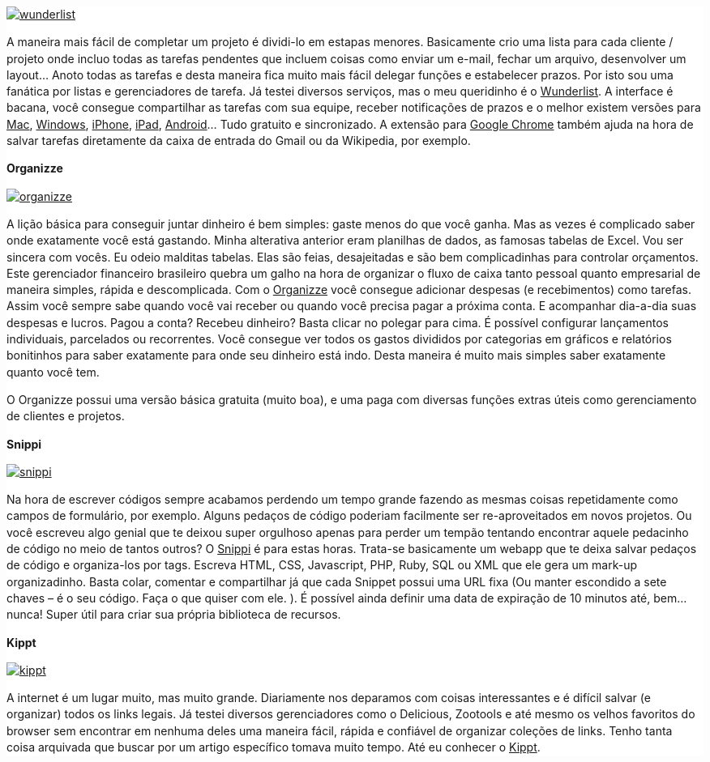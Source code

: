 [<img class="alignnone size-full wp-image-37073" alt="wunderlist" src="https://raw.githubusercontent.com/diegoeis/tableless-static-images/master/2013/04/wunderlist.jpg" width="660" height="342" srcset="uploads/2013/04/wunderlist.jpg 660w, uploads/2013/04/wunderlist-324x168.jpg 324w, uploads/2013/04/wunderlist-588x304.jpg 588w, uploads/2013/04/wunderlist-598x310.jpg 598w" sizes="(max-width: 660px) 100vw, 660px" />][18]
  
A maneira mais fácil de completar um projeto é dividi-lo em estapas menores. Basicamente crio uma lista para cada cliente / projeto onde incluo todas as tarefas pendentes que incluem coisas como enviar um e-mail, fechar um arquivo, desenvolver um layout&#8230; Anoto todas as tarefas e desta maneira fica muito mais fácil delegar funções e estabelecer prazos. Por isto sou uma fanática por listas e gerenciadores de tarefa. Já testei diversos serviços, mas o meu queridinho é o [Wunderlist][19]. A interface é bacana, você consegue compartilhar as tarefas com sua equipe, receber notificações de prazos e o melhor existem versões para [Mac][20], [Windows][21], [iPhone][22], [iPad][22], [Android][23]&#8230; Tudo gratuito e sincronizado. A extensão para [Google Chrome][24] também ajuda na hora de salvar tarefas diretamente da caixa de entrada do Gmail ou da Wikipedia, por exemplo.

**Organizze**

[<img class="alignnone size-full wp-image-37074" alt="organizze" src="https://raw.githubusercontent.com/diegoeis/tableless-static-images/master/2013/04/organizze.jpg" width="660" height="342" srcset="uploads/2013/04/organizze.jpg 660w, uploads/2013/04/organizze-324x168.jpg 324w, uploads/2013/04/organizze-588x304.jpg 588w, uploads/2013/04/organizze-598x310.jpg 598w" sizes="(max-width: 660px) 100vw, 660px" />][25]
  
A lição básica para conseguir juntar dinheiro é bem simples: gaste menos do que você ganha. Mas as vezes é complicado saber onde exatamente você está gastando. Minha alterativa anterior eram planilhas de dados, as famosas tabelas de Excel. Vou ser sincera com vocês. Eu odeio malditas tabelas. Elas são feias, desajeitadas e são bem complicadinhas para controlar orçamentos. Este gerenciador financeiro brasileiro quebra um galho na hora de organizar o fluxo de caixa tanto pessoal quanto empresarial de maneira simples, rápida e descomplicada. Com o [Organizze][26] você consegue adicionar despesas (e recebimentos) como tarefas. Assim você sempre sabe quando você vai receber ou quando você precisa pagar a próxima conta. E acompanhar dia-a-dia suas despesas e lucros. Pagou a conta? Recebeu dinheiro? Basta clicar no polegar para cima. É possível configurar lançamentos individuais, parcelados ou recorrentes. Você consegue ver todos os gastos divididos por categorias em gráficos e relatórios bonitinhos para saber exatamente para onde seu dinheiro está indo. Desta maneira é muito mais simples saber exatamente quanto você tem.
  
O Organizze possui uma versão básica gratuita (muito boa), e uma paga com diversas funções extras úteis como gerenciamento de clientes e projetos.

**Snippi**

[<img class="alignnone size-full wp-image-37075" alt="snippi" src="https://raw.githubusercontent.com/diegoeis/tableless-static-images/master/2013/04/snippi.jpg" width="660" height="342" srcset="uploads/2013/04/snippi.jpg 660w, uploads/2013/04/snippi-324x168.jpg 324w, uploads/2013/04/snippi-588x304.jpg 588w, uploads/2013/04/snippi-598x310.jpg 598w" sizes="(max-width: 660px) 100vw, 660px" />][27]
  
Na hora de escrever códigos sempre acabamos perdendo um tempo grande fazendo as mesmas coisas repetidamente como campos de formulário, por exemplo. Alguns pedaços de código poderiam facilmente ser re-aproveitados em novos projetos. Ou você escreveu algo genial que te deixou super orgulhoso apenas para perder um tempão tentando encontrar aquele pedacinho de código no meio de tantos outros? O [Snippi][27] é para estas horas. Trata-se basicamente um webapp que te deixa salvar pedaços de código e organiza-los por tags. Escreva HTML, CSS, Javascript, PHP, Ruby, SQL ou XML que ele gera um mark-up organizadinho. Basta colar, comentar e compartilhar já que cada Snippet possui uma URL fixa (Ou manter escondido a sete chaves &#8211; é o seu código. Faça o que quiser com ele. ). É possível ainda definir uma data de expiração de 10 minutos até, bem&#8230; nunca! Super útil para criar sua própria biblioteca de recursos.

**Kippt**

[<img class="alignnone size-full wp-image-37076" alt="kippt" src="https://raw.githubusercontent.com/diegoeis/tableless-static-images/master/2013/04/kippt.jpg" width="660" height="342" srcset="uploads/2013/04/kippt.jpg 660w, uploads/2013/04/kippt-324x168.jpg 324w, uploads/2013/04/kippt-588x304.jpg 588w, uploads/2013/04/kippt-598x310.jpg 598w" sizes="(max-width: 660px) 100vw, 660px" />][28]
  
A internet é um lugar muito, mas muito grande. Diariamente nos deparamos com coisas interessantes e é difícil salvar (e organizar) todos os links legais. Já testei diversos gerenciadores como o Delicious, Zootools e até mesmo os velhos favoritos do browser sem encontrar em nenhuma deles uma maneira fácil, rápida e confiável de organizar coleções de links. Tenho tanta coisa arquivada que buscar por um artigo específico tomava muito tempo. Até eu conhecer o [Kippt][29].
  

 [1]: http://www.microsoftvirtualacademy.com/
 [2]: http://tableless.com.br/aprenda-a-programar-javascript-no-codecademy
 [3]: http://www.codecademy.com/
 [4]: http://www.microsoft.com/brasil/apps/appday.html
 [5]: https://www.coursera.org/
 [6]: https://www.coursera.org/course/programming1
 [7]: https://www.coursera.org/course/hci
 [8]: https://www.coursera.org/course/digitalmedia
 [9]: https://www.coursera.org/course/historyofrock1
 [10]: https://www.coursera.org/course/sports
 [11]: http://codepen.io/
 [12]: http://dribbble.com/
 [13]: http://web-design-weekly.com/
 [14]: http://sidebar.io/
 [15]: http://methodandcraft.com/
 [16]: http://tableless.com.br/forum/?utm_source=tableless&utm_medium=link&utm_campaign=linkAtalho
 [17]: http://tableless.com.br/forum/
 [18]: https://www.wunderlist.com/#/login
 [19]: https://www.wunderlist.com/
 [20]: http://appstore.com/mac/Wunderlist
 [21]: http://windows.wunderlist.com/download/
 [22]: http://www.appstore.com/Wunderlist
 [23]: https://play.google.com/store/apps/details?id=com.wunderkinder.wunderlistandroid
 [24]: https://chrome.google.com/webstore/detail/wunderlist/dmnddeddcgdllibmaodanoonljfdmooc
 [25]: https://www.organizze.com.br/
 [26]: http://www.organizze.com.br
 [27]: http://snippi.com/
 [28]: https://kippt.com/inbox
 [29]: https://kippt.com/
 [30]: http://www.pixeldropr.com/
 [31]: http://refillstore.io/
 [32]: http://www.feedly.com/home
 [33]: http://www.feedly.com/k/feedly-iphone
 [34]: https://play.google.com/store/apps/details?id=com.devhd.feedly
 [35]: http://www.feedly.com/k/feedly_amazon_homelink
 [36]: http://www.niice.co/
 [37]: http://pltts.me/
 [38]: http://www.colourlovers.com/
 [39]: http://littlebigdetails.com/
 [40]: http://ideeeas.com/
